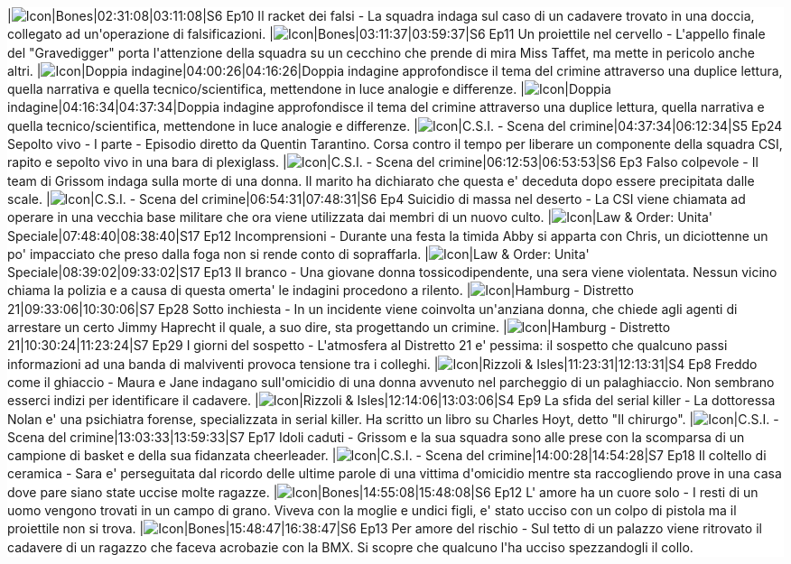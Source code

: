 |![Icon](https://guidatv.sky.it/uuid/51cc0153-c2b4-4498-a2e3-997eebc8ae7b/cover?md5ChecksumParam=775d4397572cd2b2d0056bac2cbf341d)|Bones|02:31:08|03:11:08|S6 Ep10 Il racket dei falsi - La squadra indaga sul caso di un cadavere trovato in una doccia, collegato ad un&#039;operazione di falsificazioni.
|![Icon](https://guidatv.sky.it/uuid/fab0046e-3968-42d1-bf11-1f50ffe6cbee/cover?md5ChecksumParam=775d4397572cd2b2d0056bac2cbf341d)|Bones|03:11:37|03:59:37|S6 Ep11 Un proiettile nel cervello - L&#039;appello finale del &quot;Gravedigger&quot; porta l&#039;attenzione della squadra su un cecchino che prende di mira Miss Taffet, ma mette in pericolo anche altri.
|![Icon](https://guidatv.sky.it/uuid/f0be0364-3259-41e8-bacf-a2e1f06a0733/cover?md5ChecksumParam=1dffdeff6fcc67c7c39962de91dae9c4)|Doppia indagine|04:00:26|04:16:26|Doppia indagine approfondisce il tema del crimine attraverso una duplice lettura, quella narrativa e quella tecnico/scientifica, mettendone in luce analogie e differenze.
|![Icon](https://guidatv.sky.it/uuid/98e26428-50ca-4817-b602-0f487b66002b/cover?md5ChecksumParam=1dffdeff6fcc67c7c39962de91dae9c4)|Doppia indagine|04:16:34|04:37:34|Doppia indagine approfondisce il tema del crimine attraverso una duplice lettura, quella narrativa e quella tecnico/scientifica, mettendone in luce analogie e differenze.
|![Icon](https://guidatv.sky.it/uuid/8f367693-9367-4c9c-99de-949029ad1f02/cover?md5ChecksumParam=4161e6c64cc95de1c5ce0fd8757eb16f)|C.S.I. - Scena del crimine|04:37:34|06:12:34|S5 Ep24 Sepolto vivo - I parte - Episodio diretto da Quentin Tarantino. Corsa contro il tempo per liberare un componente della squadra CSI, rapito e sepolto vivo in una bara di plexiglass.
|![Icon](https://guidatv.sky.it/uuid/ef3298bc-b79b-4c6a-9e55-6075ecd55622/cover?md5ChecksumParam=e26691ef1a3b82c6f0f7e0407780d361)|C.S.I. - Scena del crimine|06:12:53|06:53:53|S6 Ep3 Falso colpevole - Il team di Grissom indaga sulla morte di una donna. Il marito ha dichiarato che questa e&#039; deceduta dopo essere precipitata dalle scale.
|![Icon](https://guidatv.sky.it/uuid/da408435-6033-4d22-a9e0-4b64bb126f2b/cover?md5ChecksumParam=e26691ef1a3b82c6f0f7e0407780d361)|C.S.I. - Scena del crimine|06:54:31|07:48:31|S6 Ep4 Suicidio di massa nel deserto - La CSI viene chiamata ad operare in una vecchia base militare che ora viene utilizzata dai membri di un nuovo culto.
|![Icon](https://guidatv.sky.it/uuid/44ed04ce-e3e6-4b07-8f21-c77a441be923/cover?md5ChecksumParam=292d349c102f5ba895dcd27ea286c636)|Law &amp; Order: Unita&#039; Speciale|07:48:40|08:38:40|S17 Ep12 Incomprensioni - Durante una festa la timida Abby si apparta con Chris, un diciottenne un po&#039; impacciato che preso dalla foga non si rende conto di sopraffarla.
|![Icon](https://guidatv.sky.it/uuid/e41b0d9b-e6cd-44f9-af82-05057ff1a387/cover?md5ChecksumParam=292d349c102f5ba895dcd27ea286c636)|Law &amp; Order: Unita&#039; Speciale|08:39:02|09:33:02|S17 Ep13 Il branco - Una giovane donna tossicodipendente, una sera viene violentata. Nessun vicino chiama la polizia e a causa di questa omerta&#039; le indagini procedono a rilento.
|![Icon](https://guidatv.sky.it/uuid/9ebb8b43-f90a-40f5-a515-98cafa06e6e8/cover?md5ChecksumParam=e159d62ca00fdc9299428639adb06e6a)|Hamburg - Distretto 21|09:33:06|10:30:06|S7 Ep28 Sotto inchiesta - In un incidente viene coinvolta un&#039;anziana donna, che chiede agli agenti di arrestare un certo Jimmy Haprecht il quale, a suo dire, sta progettando un crimine.
|![Icon](https://guidatv.sky.it/uuid/cc2dbbcc-719e-40ac-9d60-0ea324286329/cover?md5ChecksumParam=e159d62ca00fdc9299428639adb06e6a)|Hamburg - Distretto 21|10:30:24|11:23:24|S7 Ep29 I giorni del sospetto - L&#039;atmosfera al Distretto 21 e&#039; pessima: il sospetto che qualcuno passi informazioni ad una banda di malviventi provoca tensione tra i colleghi.
|![Icon](https://guidatv.sky.it/uuid/56dddef1-f2a9-4229-ba22-82fa586c1148/cover?md5ChecksumParam=c42e12f1bd619f88f5a3a2ad0c953b21)|Rizzoli &amp; Isles|11:23:31|12:13:31|S4 Ep8 Freddo come il ghiaccio - Maura e Jane indagano sull&#039;omicidio di una donna avvenuto nel parcheggio di un palaghiaccio. Non sembrano esserci indizi per identificare il cadavere.
|![Icon](https://guidatv.sky.it/uuid/b9d172aa-2911-4b1a-92f3-cc6e765db6f1/cover?md5ChecksumParam=c42e12f1bd619f88f5a3a2ad0c953b21)|Rizzoli &amp; Isles|12:14:06|13:03:06|S4 Ep9 La sfida del serial killer - La dottoressa Nolan e&#039; una psichiatra forense, specializzata in serial killer. Ha scritto un libro su Charles Hoyt, detto &quot;Il chirurgo&quot;.
|![Icon](https://guidatv.sky.it/uuid/ef34e032-e55d-4ac5-a34d-574bfc47f177/cover?md5ChecksumParam=565a22f12d22d8546417ab1056088003)|C.S.I. - Scena del crimine|13:03:33|13:59:33|S7 Ep17 Idoli caduti - Grissom e la sua squadra sono alle prese con la scomparsa di un campione di basket e della sua fidanzata cheerleader.
|![Icon](https://guidatv.sky.it/uuid/31c68359-fb5b-41fa-9a91-e27cb01d35cc/cover?md5ChecksumParam=565a22f12d22d8546417ab1056088003)|C.S.I. - Scena del crimine|14:00:28|14:54:28|S7 Ep18 Il coltello di ceramica - Sara e&#039; perseguitata dal ricordo delle ultime parole di una vittima d&#039;omicidio mentre sta raccogliendo prove in una casa dove pare siano state uccise molte ragazze.
|![Icon](https://guidatv.sky.it/uuid/cd0e8aa7-adc8-448e-a9c3-9fea8f32be6c/cover?md5ChecksumParam=775d4397572cd2b2d0056bac2cbf341d)|Bones|14:55:08|15:48:08|S6 Ep12 L&#039; amore ha un cuore solo - I resti di un uomo vengono trovati in un campo di grano. Viveva con la moglie e undici figli, e&#039; stato ucciso con un colpo di pistola ma il proiettile non si trova.
|![Icon](https://guidatv.sky.it/uuid/3c3ed165-a1b8-4eae-a59e-49145ae225c7/cover?md5ChecksumParam=775d4397572cd2b2d0056bac2cbf341d)|Bones|15:48:47|16:38:47|S6 Ep13 Per amore del rischio - Sul tetto di un palazzo viene ritrovato il cadavere di un ragazzo che faceva acrobazie con la BMX. Si scopre che qualcuno l&#039;ha ucciso spezzandogli il collo.